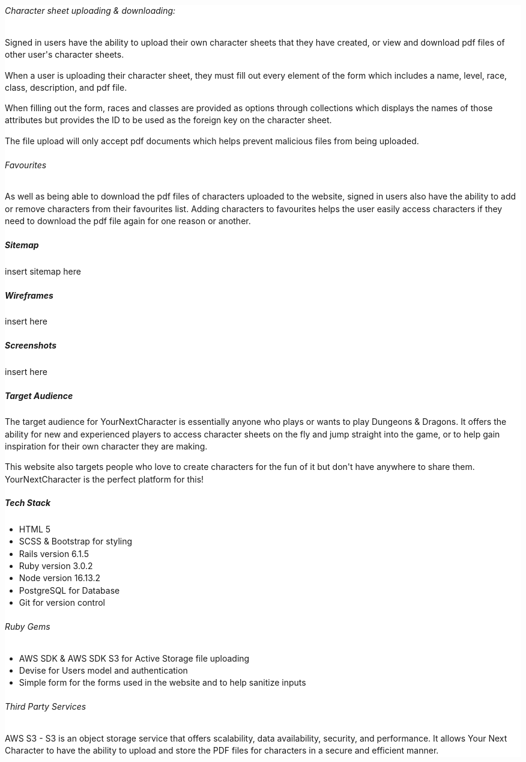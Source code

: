 ###### Character sheet uploading & downloading:
Signed in users have the ability to upload their own character sheets that they have created, or view and download pdf files of other user's character sheets.

When a user is uploading their character sheet, they must fill out every element of the form which includes a name, level, race, class, description, and pdf file.

When filling out the form, races and classes are provided as options through collections which displays the names of those attributes but provides the ID to be used as the foreign key on the character sheet.

The file upload will only accept pdf documents which helps prevent malicious files from being uploaded.

###### Favourites
As well as being able to download the pdf files of characters uploaded to the website, signed in users also have the ability to add or remove characters from their favourites list. Adding characters to favourites helps the user easily access characters if they need to download the pdf file again for one reason or another.

##### Sitemap
insert sitemap here

##### Wireframes
insert here

##### Screenshots

insert here

##### Target Audience
The target audience for YourNextCharacter is essentially anyone who plays or wants to play Dungeons & Dragons. It offers the ability for new and experienced players to access character sheets on the fly and jump straight into the game, or to help gain inspiration for their own character they are making.

This website also targets people who love to create characters for the fun of it but don't have anywhere to share them. YourNextCharacter is the perfect platform for this!

##### Tech Stack
- HTML 5
- SCSS & Bootstrap for styling
- Rails version 6.1.5
- Ruby version 3.0.2
- Node version 16.13.2
- PostgreSQL for Database
- Git for version control

###### Ruby Gems
- AWS SDK & AWS SDK S3 for Active Storage file uploading
- Devise for Users model and authentication
- Simple form for the forms used in the website and to help sanitize inputs

###### Third Party Services
AWS S3 - S3 is an object storage service that offers scalability, data availability, security, and performance. It allows Your Next Character to have the ability to upload and store the PDF files for characters in a secure and efficient manner.
